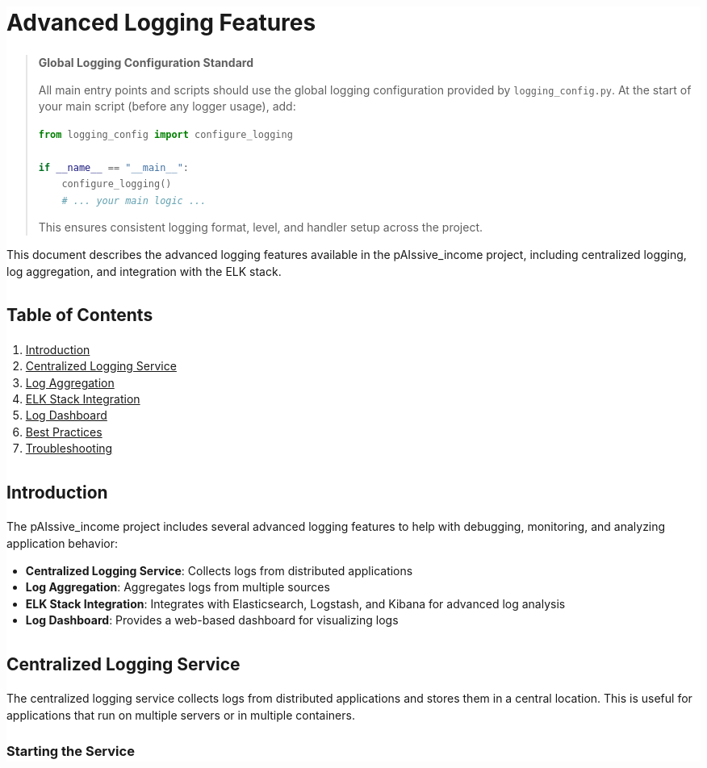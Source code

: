 # Advanced Logging Features

> **Global Logging Configuration Standard**
>
> All main entry points and scripts should use the global logging configuration provided by `logging_config.py`.
> At the start of your main script (before any logger usage), add:
>
> ```python
> from logging_config import configure_logging
>
> if __name__ == "__main__":
>     configure_logging()
>     # ... your main logic ...
> ```
>
> This ensures consistent logging format, level, and handler setup across the project.

This document describes the advanced logging features available in the pAIssive_income project, including centralized logging, log aggregation, and integration with the ELK stack.

## Table of Contents

1. [Introduction](#introduction)
2. [Centralized Logging Service](#centralized-logging-service)
3. [Log Aggregation](#log-aggregation)
4. [ELK Stack Integration](#elk-stack-integration)
5. [Log Dashboard](#log-dashboard)
6. [Best Practices](#best-practices)
7. [Troubleshooting](#troubleshooting)

## Introduction

The pAIssive_income project includes several advanced logging features to help with debugging, monitoring, and analyzing application behavior:

- **Centralized Logging Service**: Collects logs from distributed applications
- **Log Aggregation**: Aggregates logs from multiple sources
- **ELK Stack Integration**: Integrates with Elasticsearch, Logstash, and Kibana for advanced log analysis
- **Log Dashboard**: Provides a web-based dashboard for visualizing logs

## Centralized Logging Service

The centralized logging service collects logs from distributed applications and stores them in a central location. This is useful for applications that run on multiple servers or in multiple containers.

### Starting the Service

